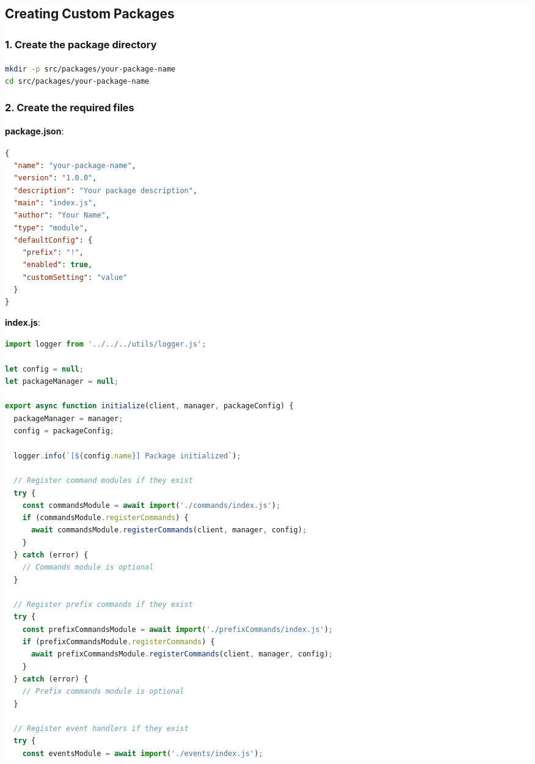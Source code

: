 ## Creating Custom Packages

### 1. Create the package directory

```bash
mkdir -p src/packages/your-package-name
cd src/packages/your-package-name
```

### 2. Create the required files

**package.json**:
```json
{
  "name": "your-package-name",
  "version": "1.0.0",
  "description": "Your package description",
  "main": "index.js",
  "author": "Your Name",
  "type": "module",
  "defaultConfig": {
    "prefix": "!",
    "enabled": true,
    "customSetting": "value"
  }
}
```

**index.js**:
```js
import logger from '../../../utils/logger.js';

let config = null;
let packageManager = null;

export async function initialize(client, manager, packageConfig) {
  packageManager = manager;
  config = packageConfig;
  
  logger.info(`[${config.name}] Package initialized`);
  
  // Register command modules if they exist
  try {
    const commandsModule = await import('./commands/index.js');
    if (commandsModule.registerCommands) {
      await commandsModule.registerCommands(client, manager, config);
    }
  } catch (error) {
    // Commands module is optional
  }
  
  // Register prefix commands if they exist
  try {
    const prefixCommandsModule = await import('./prefixCommands/index.js');
    if (prefixCommandsModule.registerCommands) {
      await prefixCommandsModule.registerCommands(client, manager, config);
    }
  } catch (error) {
    // Prefix commands module is optional
  }
  
  // Register event handlers if they exist
  try {
    const eventsModule = await import('./events/index.js');
```